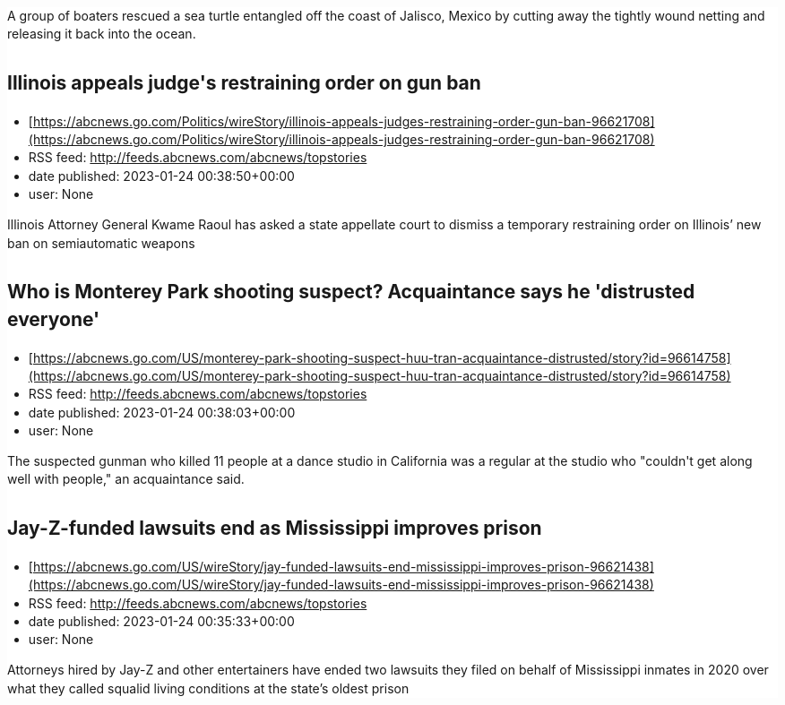 A group of boaters rescued a sea turtle entangled off the coast of Jalisco, Mexico by cutting away the tightly wound netting and releasing it back into the ocean.

## Illinois appeals judge's restraining order on gun ban
 - [https://abcnews.go.com/Politics/wireStory/illinois-appeals-judges-restraining-order-gun-ban-96621708](https://abcnews.go.com/Politics/wireStory/illinois-appeals-judges-restraining-order-gun-ban-96621708)
 - RSS feed: http://feeds.abcnews.com/abcnews/topstories
 - date published: 2023-01-24 00:38:50+00:00
 - user: None

Illinois Attorney General Kwame Raoul has asked a state appellate court to dismiss a temporary restraining order on Illinois&rsquo; new ban on semiautomatic weapons

## Who is Monterey Park shooting suspect? Acquaintance says he 'distrusted everyone'
 - [https://abcnews.go.com/US/monterey-park-shooting-suspect-huu-tran-acquaintance-distrusted/story?id=96614758](https://abcnews.go.com/US/monterey-park-shooting-suspect-huu-tran-acquaintance-distrusted/story?id=96614758)
 - RSS feed: http://feeds.abcnews.com/abcnews/topstories
 - date published: 2023-01-24 00:38:03+00:00
 - user: None

The suspected gunman who killed 11 people at a dance studio in California was a regular at the studio who "couldn't get along well with people," an acquaintance said.

## Jay-Z-funded lawsuits end as Mississippi improves prison
 - [https://abcnews.go.com/US/wireStory/jay-funded-lawsuits-end-mississippi-improves-prison-96621438](https://abcnews.go.com/US/wireStory/jay-funded-lawsuits-end-mississippi-improves-prison-96621438)
 - RSS feed: http://feeds.abcnews.com/abcnews/topstories
 - date published: 2023-01-24 00:35:33+00:00
 - user: None

Attorneys hired by Jay-Z and other entertainers have ended two lawsuits they filed on behalf of Mississippi inmates in 2020 over what they called squalid living conditions at the state&rsquo;s oldest prison
